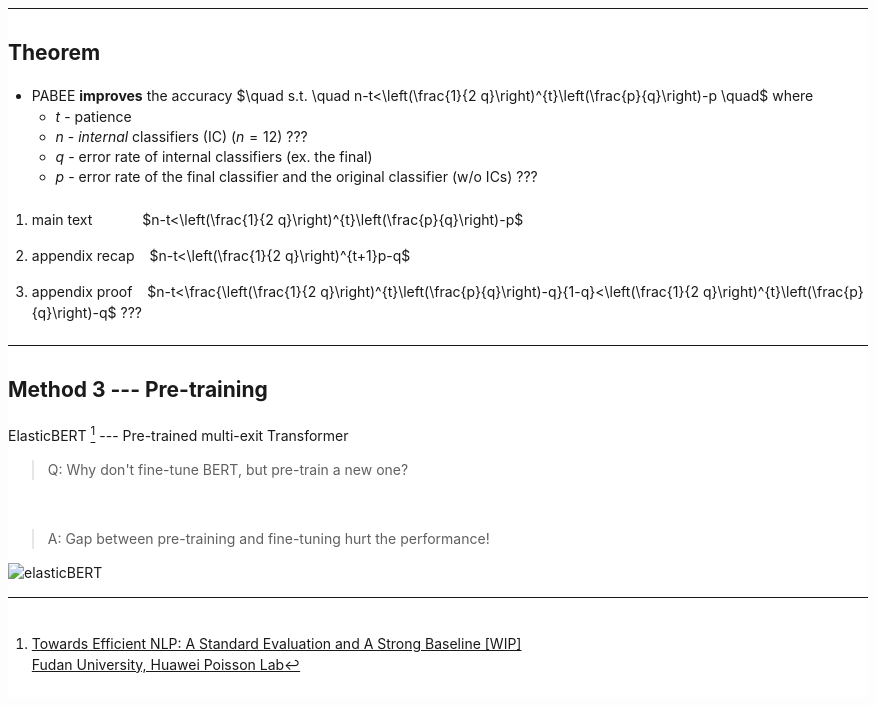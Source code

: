 

---

## Theorem

- PABEE **improves** the accuracy $\quad s.t. \quad n-t<\left(\frac{1}{2 q}\right)^{t}\left(\frac{p}{q}\right)-p \quad$ where
  - $t$ - patience
  - $n$ - _internal_ classifiers (IC) ($n=12$) ???
  - $q$ - error rate of internal classifiers (ex. the final)
  - $p$ - error rate of the final classifier and the original classifier (w/o ICs) ???

1. main text &emsp;&emsp;&emsp; $n-t<\left(\frac{1}{2 q}\right)^{t}\left(\frac{p}{q}\right)-p$
2. appendix recap &ensp; $n-t<\left(\frac{1}{2 q}\right)^{t+1}p-q$
3. appendix proof &ensp; $n-t<\frac{\left(\frac{1}{2 q}\right)^{t}\left(\frac{p}{q}\right)-q}{1-q}<\left(\frac{1}{2 q}\right)^{t}\left(\frac{p}{q}\right)-q$ ???

<style>
ol li {
  padding: 8px 0px 8px 0px;
}
</style>

---

## Method 3 --- Pre-training

ElasticBERT [^elue] --- Pre-trained multi-exit Transformer

[^elue]: [Towards Efficient NLP: A Standard Evaluation and A Strong Baseline [WIP]<br>Fudan University, Huawei Poisson Lab](https://arxiv.org/abs/2110.07038v1)

<v-click>

> Q: Why don't fine-tune BERT, but pre-train a new one?

</v-click>

<br>

<v-click>

> A: Gap between pre-training and fine-tuning hurt the performance!

</v-click>

![elasticBERT](/img/elasticBERT.gif)

<style>
img {
  width: 8%;
  margin-left: auto;
  margin-right: auto;
  left: 0;
  right: 0;
  text-align: center;
}
.footnotes-sep {
  @apply mt-10 opacity-10;
}
</style>


[^confidence]: confidence $\neq$ perplexity
[^shallow-deep]: [Shallow-Deep Networks: Understanding and Mitigating Network Overthinking [ICML2019]<br>University of Maryland](https://arxiv.org/abs/1810.07052)
[^deebert]: [DeeBERT: Dynamic Early Exiting for Accelerating BERT Inference [ACL 2020]<br>University of Waterloo, Vector Institute of AI](https://arxiv.org/abs/2004.12993)
[^pabee]: [BERT Loses Patience: Fast and Robust Inference with Early Exit [NIPS 2020]<br>Beihang University, University of California, MSRA](https://arxiv.org/abs/2006.04152v3)
[^deebert]: [DeeBERT: Dynamic Early Exiting for Accelerating BERT Inference [ACL 2020]<br>University of Waterloo, Vector Institute of AI](https://arxiv.org/abs/2004.12993)
[^right-tool]: [The Right Tool for the Job: Matching Model and Instance Complexities [ACL 2020]<br>Allen AI, University of Washington](https://arxiv.org/abs/2004.07453)
[^pabee]: [BERT Loses Patience: Fast and Robust Inference with Early Exit [NIPS 2020]<br>Beihang University, University of California, MSRA](https://arxiv.org/abs/2006.04152v3)
[^shallow-deep]: [Shallow-Deep Networks: Understanding and Mitigating Network Overthinking [ICML 2019]<br>University of Maryland](https://arxiv.org/abs/1810.07052)
[^desc]: [模型早退技术(二): 中间分类层训练方法 [知乎]](https://zhuanlan.zhihu.com/p/440798536)
[^gradient-equilibrium]: [Improved Techniques for Training Adaptive Deep Networks [ICCV 2019]<br>THU, Baidu, University of Oxford](https://arxiv.org/abs/1908.06294)
[^split]: [Split Computing and Early Exiting for Deep Learning Applications: Survey and Research Challenges [WIP]<br>University of California, Northeastern University](https://arxiv.org/abs/2103.04505v3)